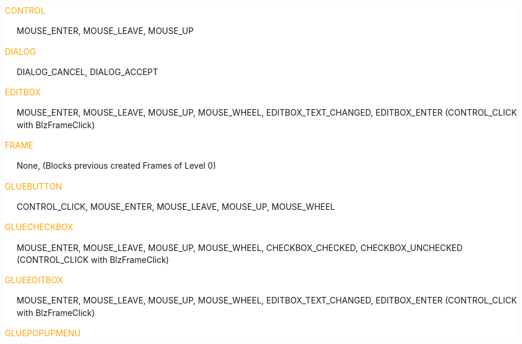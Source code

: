 <span style="color: orange">CONTROL</span>  

<div style="margin-left: 20px">

MOUSE\_ENTER, MOUSE\_LEAVE, MOUSE\_UP​

</div>

<span style="color: orange">DIALOG</span>  

<div style="margin-left: 20px">

DIALOG\_CANCEL, DIALOG\_ACCEPT​

</div>

<span style="color: orange">EDITBOX</span>  

<div style="margin-left: 20px">

MOUSE\_ENTER, MOUSE\_LEAVE, MOUSE\_UP, MOUSE\_WHEEL,
EDITBOX\_TEXT\_CHANGED, EDITBOX\_ENTER (CONTROL\_CLICK with
BlzFrameClick)​

</div>

<span style="color: orange">FRAME</span>  

<div style="margin-left: 20px">

None, (Blocks previous created Frames of Level 0)​

</div>

<span style="color: orange">GLUEBUTTON</span>  

<div style="margin-left: 20px">

CONTROL\_CLICK, MOUSE\_ENTER, MOUSE\_LEAVE, MOUSE\_UP, MOUSE\_WHEEL​

</div>

<span style="color: orange">GLUECHECKBOX</span>  

<div style="margin-left: 20px">

MOUSE\_ENTER, MOUSE\_LEAVE, MOUSE\_UP, MOUSE\_WHEEL, CHECKBOX\_CHECKED,
CHECKBOX\_UNCHECKED (CONTROL\_CLICK with BlzFrameClick)​

</div>

<span style="color: orange">GLUEEDITBOX</span>  

<div style="margin-left: 20px">

MOUSE\_ENTER, MOUSE\_LEAVE, MOUSE\_UP, MOUSE\_WHEEL,
EDITBOX\_TEXT\_CHANGED, EDITBOX\_ENTER (CONTROL\_CLICK with
BlzFrameClick)​

</div>

<span style="color: orange">GLUEPOPUPMENU</span>  

<div style="margin-left: 20px">
